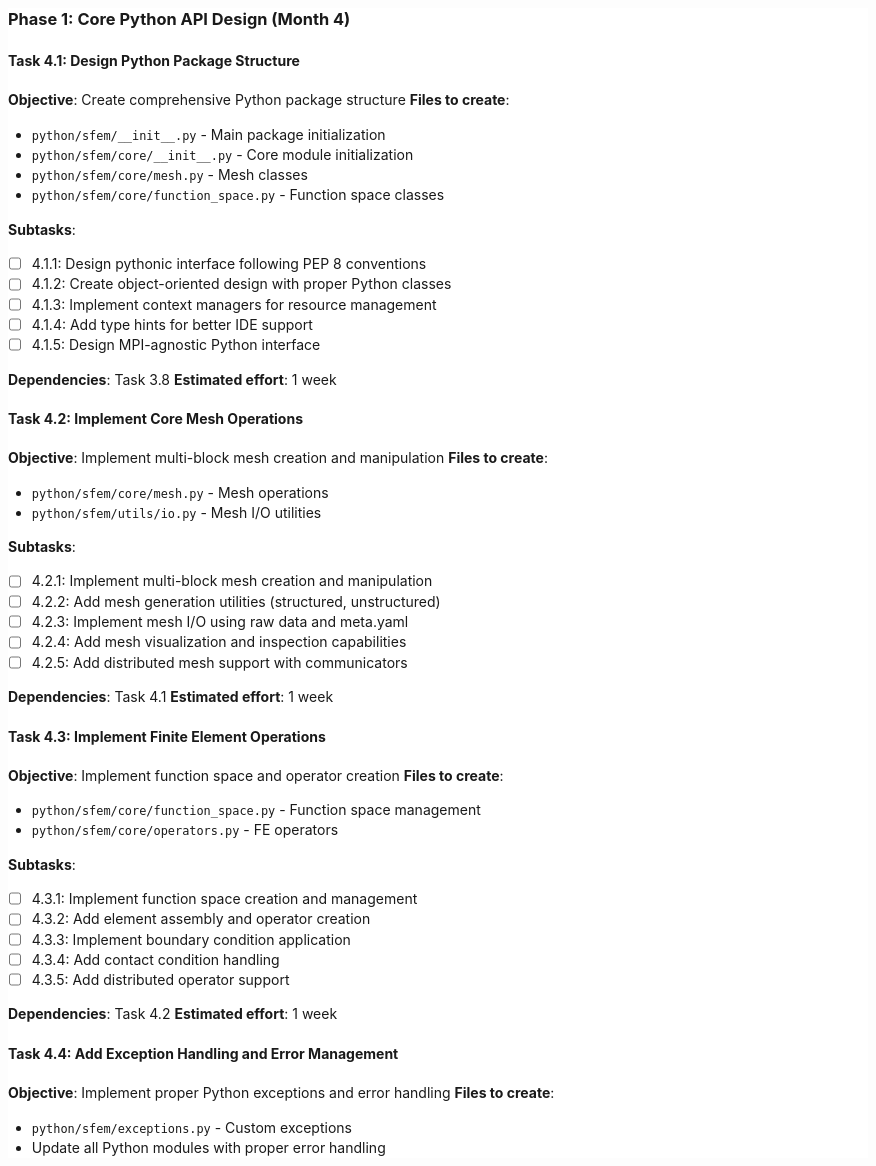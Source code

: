 ### Phase 1: Core Python API Design (Month 4)

#### Task 4.1: Design Python Package Structure
**Objective**: Create comprehensive Python package structure
**Files to create**:
- `python/sfem/__init__.py` - Main package initialization
- `python/sfem/core/__init__.py` - Core module initialization
- `python/sfem/core/mesh.py` - Mesh classes
- `python/sfem/core/function_space.py` - Function space classes

**Subtasks**:
- [ ] 4.1.1: Design pythonic interface following PEP 8 conventions
- [ ] 4.1.2: Create object-oriented design with proper Python classes
- [ ] 4.1.3: Implement context managers for resource management
- [ ] 4.1.4: Add type hints for better IDE support
- [ ] 4.1.5: Design MPI-agnostic Python interface

**Dependencies**: Task 3.8
**Estimated effort**: 1 week

#### Task 4.2: Implement Core Mesh Operations
**Objective**: Implement multi-block mesh creation and manipulation
**Files to create**:
- `python/sfem/core/mesh.py` - Mesh operations
- `python/sfem/utils/io.py` - Mesh I/O utilities

**Subtasks**:
- [ ] 4.2.1: Implement multi-block mesh creation and manipulation
- [ ] 4.2.2: Add mesh generation utilities (structured, unstructured)
- [ ] 4.2.3: Implement mesh I/O using raw data and meta.yaml
- [ ] 4.2.4: Add mesh visualization and inspection capabilities
- [ ] 4.2.5: Add distributed mesh support with communicators

**Dependencies**: Task 4.1
**Estimated effort**: 1 week

#### Task 4.3: Implement Finite Element Operations
**Objective**: Implement function space and operator creation
**Files to create**:
- `python/sfem/core/function_space.py` - Function space management
- `python/sfem/core/operators.py` - FE operators

**Subtasks**:
- [ ] 4.3.1: Implement function space creation and management
- [ ] 4.3.2: Add element assembly and operator creation
- [ ] 4.3.3: Implement boundary condition application
- [ ] 4.3.4: Add contact condition handling
- [ ] 4.3.5: Add distributed operator support

**Dependencies**: Task 4.2
**Estimated effort**: 1 week

#### Task 4.4: Add Exception Handling and Error Management
**Objective**: Implement proper Python exceptions and error handling
**Files to create**:
- `python/sfem/exceptions.py` - Custom exceptions
- Update all Python modules with proper error handling
